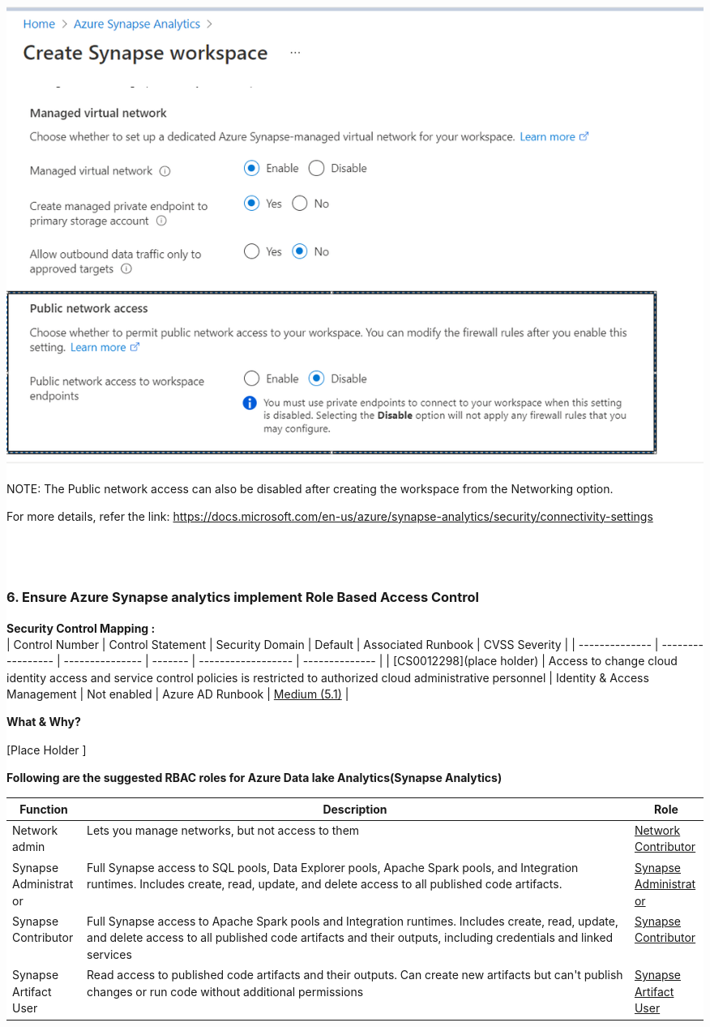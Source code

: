 ![image info](../docs/images/DeveloperGuidelines/DatalakeAnalytics(SynapseAnalytics)/5b.png)<br>

NOTE: The Public network access can also be disabled after creating the workspace from the Networking option.<br>

For more details, refer the link:
https://docs.microsoft.com/en-us/azure/synapse-analytics/security/connectivity-settings

<br><br> 

### 6. Ensure Azure Synapse analytics implement Role Based Access Control

**Security Control Mapping :** <br>
| Control Number | Control Statement | Security Domain | Default | Associated Runbook | CVSS Severity  |
| -------------- | ----------------- | --------------- | ------- | ------------------ | -------------- |
|  [CS0012298](place holder) 	 | Access to change cloud identity access and service control policies is restricted to authorized cloud administrative personnel |  Identity & Access Management | Not enabled | Azure AD Runbook  | [Medium (5.1)](https://www.first.org/cvss/calculator/3.1#CVSS:3.1/AV:A/AC:H/PR:H/UI:N/S:C/C:L/I:L/A:L) |

**What & Why?** <br>

[Place Holder ] <br>
        
**Following are the suggested RBAC roles for Azure Data lake Analytics(Synapse Analytics)** <br>

| Function | Description | Role | 
| -------------- | ----------------- | --------------- | 
|  Network admin | Lets you manage networks, but not access to them | [Network Contributor](https://github.com/MicrosoftDocs/azure-docs/blob/main/articles/role-based-access-control/built-in-roles.md#network-contributor) |
| Synapse Administrator | Full Synapse access to SQL pools, Data Explorer pools, Apache Spark pools, and Integration runtimes. Includes create, read, update, and delete access to all published code artifacts. | [Synapse Administrator ](https://docs.microsoft.com/en-us/azure/synapse-analytics/security/synapse-workspace-synapse-rbac-roles#built-in-synapse-rbac-roles-and-scopes) |
|  Synapse Contributor |Full Synapse access to Apache Spark pools and Integration runtimes. Includes create, read, update, and delete access to all published code artifacts and their outputs, including credentials and linked services | [Synapse Contributor](https://docs.microsoft.com/en-us/azure/synapse-analytics/security/synapse-workspace-synapse-rbac-roles#built-in-synapse-rbac-roles-and-scopes) |
|  Synapse Artifact User | Read access to published code artifacts and their outputs. Can create new artifacts but can't publish changes or run code without additional permissions |  [Synapse Artifact User](https://docs.microsoft.com/en-us/azure/synapse-analytics/security/synapse-workspace-synapse-rbac-roles#built-in-synapse-rbac-roles-and-scopes) |
